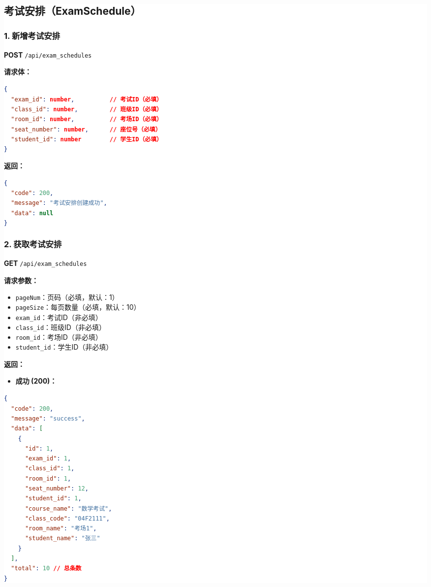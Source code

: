 
## 考试安排（ExamSchedule）

### 1. 新增考试安排
**POST** `/api/exam_schedules`

**请求体：**
```json
{
  "exam_id": number,          // 考试ID（必填）
  "class_id": number,         // 班级ID（必填）
  "room_id": number,          // 考场ID（必填）
  "seat_number": number,      // 座位号（必填）
  "student_id": number        // 学生ID（必填）
}
```

**返回：**
```json
{
  "code": 200,
  "message": "考试安排创建成功",
  "data": null
}
```

### 2. 获取考试安排
**GET** `/api/exam_schedules`

**请求参数：**
- `pageNum`：页码（必填，默认：1）
- `pageSize`：每页数量（必填，默认：10）
- `exam_id`：考试ID（非必填）
- `class_id`：班级ID（非必填）
- `room_id`：考场ID（非必填）
- `student_id`：学生ID（非必填）

**返回：**
- **成功 (200)：**
```json
{
  "code": 200,
  "message": "success",
  "data": [
    {
      "id": 1,
      "exam_id": 1,
      "class_id": 1,
      "room_id": 1,
      "seat_number": 12,
      "student_id": 1,
      "course_name": "数学考试",
      "class_code": "04F2111",
      "room_name": "考场1",
      "student_name": "张三"
    }
  ],
  "total": 10 // 总条数
}
```
